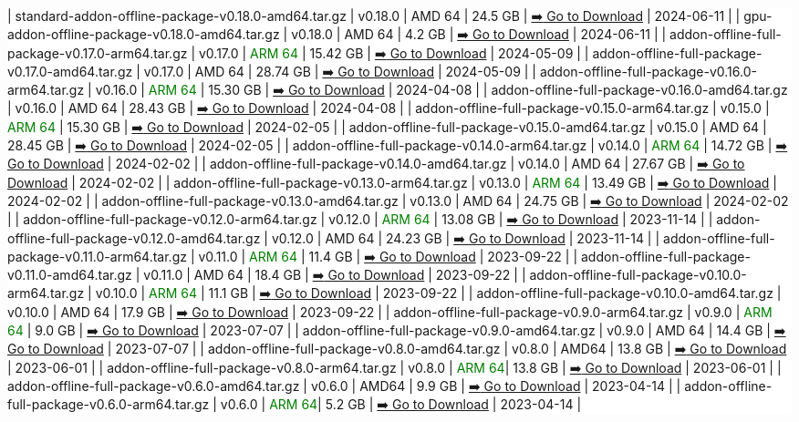 | standard-addon-offline-package-v0.18.0-amd64.tar.gz | v0.18.0 | AMD 64 | 24.5 GB | [:arrow_right: Go to Download](./v0.18.0.md) | 2024-06-11 |
| gpu-addon-offline-package-v0.18.0-amd64.tar.gz | v0.18.0 | AMD 64 | 4.2 GB | [:arrow_right: Go to Download](./v0.18.0.md) | 2024-06-11 |
| addon-offline-full-package-v0.17.0-arm64.tar.gz | v0.17.0 | <font color="green">ARM 64</font> | 15.42 GB | [:arrow_right: Go to Download](./v0.17.0.md) | 2024-05-09 |
| addon-offline-full-package-v0.17.0-amd64.tar.gz | v0.17.0 | AMD 64 | 28.74 GB | [:arrow_right: Go to Download](./v0.17.0.md) | 2024-05-09 |
| addon-offline-full-package-v0.16.0-arm64.tar.gz | v0.16.0 | <font color="green">ARM 64</font> | 15.30 GB | [:arrow_right: Go to Download](./v0.16.0.md) | 2024-04-08 |
| addon-offline-full-package-v0.16.0-amd64.tar.gz | v0.16.0 | AMD 64 | 28.43 GB | [:arrow_right: Go to Download](./v0.16.0.md) | 2024-04-08 |
| addon-offline-full-package-v0.15.0-arm64.tar.gz | v0.15.0 | <font color="green">ARM 64</font> | 15.30 GB | [:arrow_right: Go to Download](./v0.15.0.md) | 2024-02-05 |
| addon-offline-full-package-v0.15.0-amd64.tar.gz | v0.15.0 | AMD 64 | 28.45 GB | [:arrow_right: Go to Download](./v0.15.0.md) | 2024-02-05 |
| addon-offline-full-package-v0.14.0-arm64.tar.gz | v0.14.0 | <font color="green">ARM 64</font> | 14.72 GB | [:arrow_right: Go to Download](./v0.14.0.md) | 2024-02-02 |
| addon-offline-full-package-v0.14.0-amd64.tar.gz | v0.14.0 | AMD 64 | 27.67 GB | [:arrow_right: Go to Download](./v0.14.0.md) | 2024-02-02 |
| addon-offline-full-package-v0.13.0-arm64.tar.gz | v0.13.0 | <font color="green">ARM 64</font> | 13.49 GB | [:arrow_right: Go to Download](./v0.13.0.md) | 2024-02-02 |
| addon-offline-full-package-v0.13.0-amd64.tar.gz | v0.13.0 | AMD 64 | 24.75 GB | [:arrow_right: Go to Download](./v0.13.0.md) | 2024-02-02 |
| addon-offline-full-package-v0.12.0-arm64.tar.gz | v0.12.0 | <font color="green">ARM 64</font> | 13.08 GB | [:arrow_right: Go to Download](./v0.12.0.md) | 2023-11-14 |
| addon-offline-full-package-v0.12.0-amd64.tar.gz | v0.12.0 | AMD 64 | 24.23 GB | [:arrow_right: Go to Download](./v0.12.0.md) | 2023-11-14 |
| addon-offline-full-package-v0.11.0-arm64.tar.gz | v0.11.0 | <font color="green">ARM 64</font> | 11.4 GB | [:arrow_right: Go to Download](./v0.11.0.md) | 2023-09-22 |
| addon-offline-full-package-v0.11.0-amd64.tar.gz | v0.11.0 | AMD 64 | 18.4 GB | [:arrow_right: Go to Download](./v0.11.0.md) | 2023-09-22 |
| addon-offline-full-package-v0.10.0-arm64.tar.gz | v0.10.0 | <font color="green">ARM 64</font> | 11.1 GB | [:arrow_right: Go to Download](./v0.10.0.md) | 2023-09-22 |
| addon-offline-full-package-v0.10.0-amd64.tar.gz | v0.10.0 | AMD 64 | 17.9 GB | [:arrow_right: Go to Download](./v0.10.0.md) | 2023-09-22 |
| addon-offline-full-package-v0.9.0-arm64.tar.gz | v0.9.0 | <font color="green">ARM 64</font> | 9.0 GB | [:arrow_right: Go to Download](./v0.9.0.md) | 2023-07-07 |
| addon-offline-full-package-v0.9.0-amd64.tar.gz | v0.9.0 | AMD 64 | 14.4 GB | [:arrow_right: Go to Download](./v0.9.0.md) | 2023-07-07 |
| addon-offline-full-package-v0.8.0-amd64.tar.gz | v0.8.0 | AMD64 | 13.8 GB | [:arrow_right: Go to Download](./v0.8.0.md) | 2023-06-01 |
| addon-offline-full-package-v0.8.0-arm64.tar.gz | v0.8.0 | <font color="green">ARM 64</font>| 13.8 GB | [:arrow_right: Go to Download](./v0.8.0.md) | 2023-06-01 |
| addon-offline-full-package-v0.6.0-amd64.tar.gz | v0.6.0 | AMD64 | 9.9 GB | [:arrow_right: Go to Download](./v0.6.0.md) | 2023-04-14 |
| addon-offline-full-package-v0.6.0-arm64.tar.gz | v0.6.0 | <font color="green">ARM 64</font>| 5.2 GB | [:arrow_right: Go to Download](./v0.6.0.md) | 2023-04-14 |
